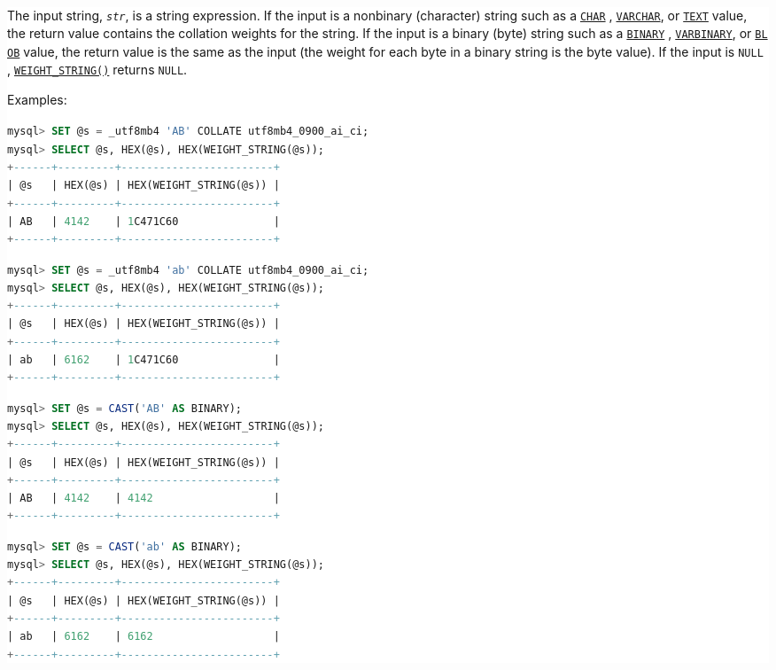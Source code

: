   The input string, _`str`_, is a string expression. If the input is a nonbinary (character) string such as
  a [`CHAR`](https://dev.mysql.com/doc/refman/8.0/en/char.html)
  , [`VARCHAR`](https://dev.mysql.com/doc/refman/8.0/en/char.html),
  or [`TEXT`](https://dev.mysql.com/doc/refman/8.0/en/blob.html) value, the return value contains the collation weights
  for the string. If the input is a binary (byte) string such as
  a [`BINARY`](https://dev.mysql.com/doc/refman/8.0/en/binary-varbinary.html)
  , [`VARBINARY`](https://dev.mysql.com/doc/refman/8.0/en/binary-varbinary.html),
  or [`BLOB`](https://dev.mysql.com/doc/refman/8.0/en/blob.html) value, the return value is the same as the input (the
  weight for each byte in a binary string is the byte value). If the input is `NULL`
  , [`WEIGHT_STRING()`](https://dev.mysql.com/doc/refman/8.0/en/string-functions.html#function_weight-string)
  returns `NULL`.

  Examples:

  ```sql
  mysql> SET @s = _utf8mb4 'AB' COLLATE utf8mb4_0900_ai_ci;
  mysql> SELECT @s, HEX(@s), HEX(WEIGHT_STRING(@s));
  +------+---------+------------------------+
  | @s   | HEX(@s) | HEX(WEIGHT_STRING(@s)) |
  +------+---------+------------------------+
  | AB   | 4142    | 1C471C60               |
  +------+---------+------------------------+
  ```

  ```sql
  mysql> SET @s = _utf8mb4 'ab' COLLATE utf8mb4_0900_ai_ci;
  mysql> SELECT @s, HEX(@s), HEX(WEIGHT_STRING(@s));
  +------+---------+------------------------+
  | @s   | HEX(@s) | HEX(WEIGHT_STRING(@s)) |
  +------+---------+------------------------+
  | ab   | 6162    | 1C471C60               |
  +------+---------+------------------------+
  ```

  ```sql
  mysql> SET @s = CAST('AB' AS BINARY);
  mysql> SELECT @s, HEX(@s), HEX(WEIGHT_STRING(@s));
  +------+---------+------------------------+
  | @s   | HEX(@s) | HEX(WEIGHT_STRING(@s)) |
  +------+---------+------------------------+
  | AB   | 4142    | 4142                   |
  +------+---------+------------------------+
  ```

  ```sql
  mysql> SET @s = CAST('ab' AS BINARY);
  mysql> SELECT @s, HEX(@s), HEX(WEIGHT_STRING(@s));
  +------+---------+------------------------+
  | @s   | HEX(@s) | HEX(WEIGHT_STRING(@s)) |
  +------+---------+------------------------+
  | ab   | 6162    | 6162                   |
  +------+---------+------------------------+
  ```
